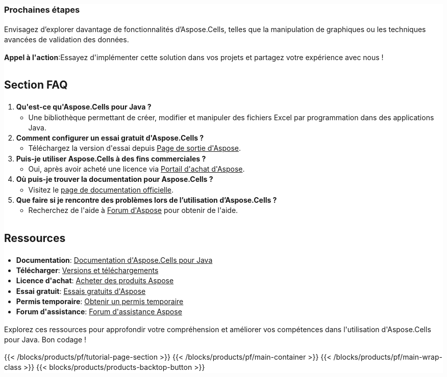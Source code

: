 ### Prochaines étapes
Envisagez d’explorer davantage de fonctionnalités d’Aspose.Cells, telles que la manipulation de graphiques ou les techniques avancées de validation des données.

**Appel à l'action**:Essayez d'implémenter cette solution dans vos projets et partagez votre expérience avec nous !

## Section FAQ
1. **Qu'est-ce qu'Aspose.Cells pour Java ?**
   - Une bibliothèque permettant de créer, modifier et manipuler des fichiers Excel par programmation dans des applications Java.
2. **Comment configurer un essai gratuit d'Aspose.Cells ?**
   - Téléchargez la version d'essai depuis [Page de sortie d'Aspose](https://releases.aspose.com/cells/java/).
3. **Puis-je utiliser Aspose.Cells à des fins commerciales ?**
   - Oui, après avoir acheté une licence via [Portail d'achat d'Aspose](https://purchase.aspose.com/buy).
4. **Où puis-je trouver la documentation pour Aspose.Cells ?**
   - Visitez le [page de documentation officielle](https://reference.aspose.com/cells/java/).
5. **Que faire si je rencontre des problèmes lors de l’utilisation d’Aspose.Cells ?**
   - Recherchez de l'aide à [Forum d'Aspose](https://forum.aspose.com/c/cells/9) pour obtenir de l'aide.

## Ressources
- **Documentation**: [Documentation d'Aspose.Cells pour Java](https://reference.aspose.com/cells/java/)
- **Télécharger**: [Versions et téléchargements](https://releases.aspose.com/cells/java/)
- **Licence d'achat**: [Acheter des produits Aspose](https://purchase.aspose.com/buy)
- **Essai gratuit**: [Essais gratuits d'Aspose](https://releases.aspose.com/cells/java/)
- **Permis temporaire**: [Obtenir un permis temporaire](https://purchase.aspose.com/temporary-license/)
- **Forum d'assistance**: [Forum d'assistance Aspose](https://forum.aspose.com/c/cells/9)

Explorez ces ressources pour approfondir votre compréhension et améliorer vos compétences dans l'utilisation d'Aspose.Cells pour Java. Bon codage !


{{< /blocks/products/pf/tutorial-page-section >}}
{{< /blocks/products/pf/main-container >}}
{{< /blocks/products/pf/main-wrap-class >}}
{{< blocks/products/products-backtop-button >}}